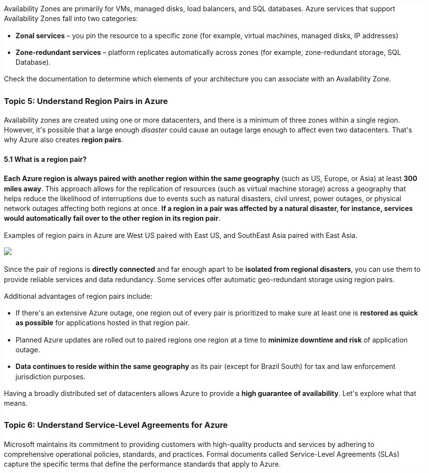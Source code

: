 Availability Zones are primarily for VMs, managed disks, load balancers, and SQL databases. Azure services that support Availability Zones fall into two categories:

-   **Zonal services** – you pin the resource to a specific zone (for example, virtual machines, managed disks, IP addresses)

-   **Zone-redundant services** – platform replicates automatically across zones (for example, zone-redundant storage, SQL Database).

Check the documentation to determine which elements of your architecture you can associate with an Availability Zone.

### Topic 5: Understand Region Pairs in Azure

Availability zones are created using one or more datacenters, and there is a minimum of three zones within a single region. However, it's possible that a large enough *disaster* could cause an outage large enough to affect even two datacenters. That's why Azure also creates **region pairs**.

#### 5.1 What is a region pair?

**Each Azure region is always paired with another region within the same geography** (such as US, Europe, or Asia) at least **300 miles away**. This approach allows for the replication of resources (such as virtual machine storage) across a geography that helps reduce the likelihood of interruptions due to events such as natural disasters, civil unrest, power outages, or physical network outages affecting both regions at once. **If a region in a pair was affected by a natural disaster, for instance, services would automatically fail over to the other region in its region pair**.

Examples of region pairs in Azure are West US paired with East US, and SouthEast Asia paired with East Asia.

![](https://docs.microsoft.com/en-gb/learn/modules/explore-azure-infrastructure/media/5-region-pairs.png)

Since the pair of regions is **directly connected** and far enough apart to be **isolated from regional disasters**, you can use them to provide reliable services and data redundancy. Some services offer automatic geo-redundant storage using region pairs.

Additional advantages of region pairs include:

-   If there's an extensive Azure outage, one region out of every pair is prioritized to make sure at least one is **restored as quick as possible** for applications hosted in that region pair.

-   Planned Azure updates are rolled out to paired regions one region at a time to **minimize downtime and risk** of application outage.

-   **Data continues to reside within the same geography** as its pair (except for Brazil South) for tax and law enforcement jurisdiction purposes.

Having a broadly distributed set of datacenters allows Azure to provide a **high guarantee of availability**. Let's explore what that means.

### Topic 6: Understand Service-Level Agreements for Azure

Microsoft maintains its commitment to providing customers with high-quality products and services by adhering to comprehensive operational policies, standards, and practices. Formal documents called Service-Level Agreements (SLAs) capture the specific terms that define the performance standards that apply to Azure.
